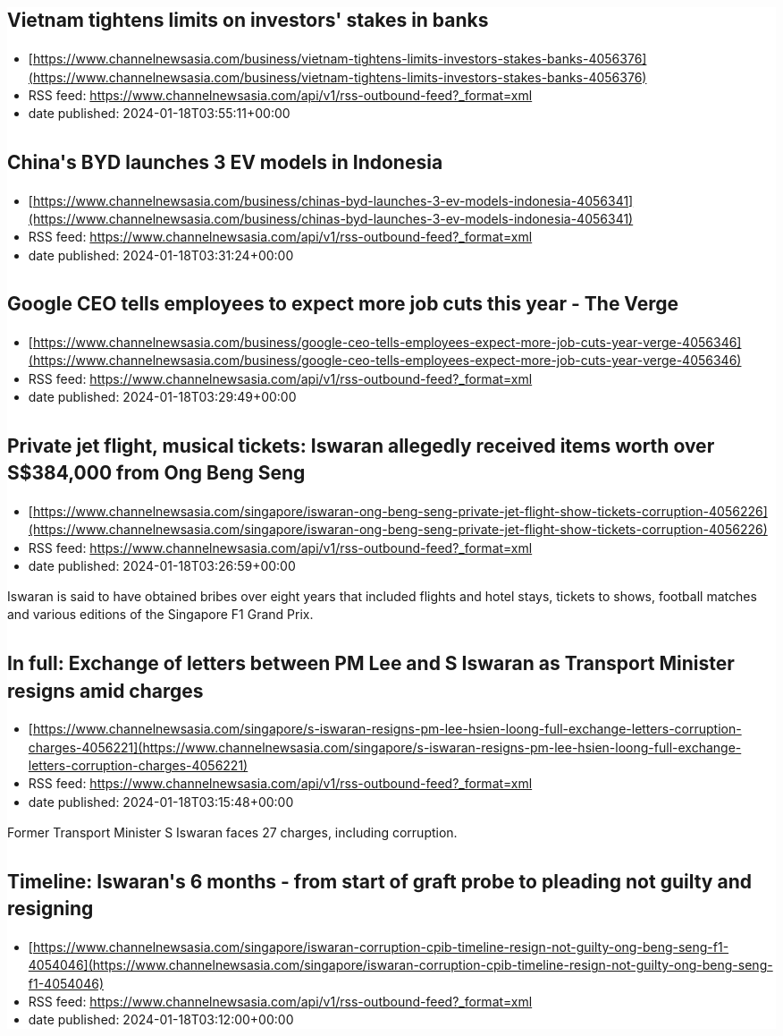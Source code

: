 

## Vietnam tightens limits on investors' stakes in banks
 - [https://www.channelnewsasia.com/business/vietnam-tightens-limits-investors-stakes-banks-4056376](https://www.channelnewsasia.com/business/vietnam-tightens-limits-investors-stakes-banks-4056376)
 - RSS feed: https://www.channelnewsasia.com/api/v1/rss-outbound-feed?_format=xml
 - date published: 2024-01-18T03:55:11+00:00



## China's BYD launches 3 EV models in Indonesia
 - [https://www.channelnewsasia.com/business/chinas-byd-launches-3-ev-models-indonesia-4056341](https://www.channelnewsasia.com/business/chinas-byd-launches-3-ev-models-indonesia-4056341)
 - RSS feed: https://www.channelnewsasia.com/api/v1/rss-outbound-feed?_format=xml
 - date published: 2024-01-18T03:31:24+00:00



## Google CEO tells employees to expect more job cuts this year - The Verge
 - [https://www.channelnewsasia.com/business/google-ceo-tells-employees-expect-more-job-cuts-year-verge-4056346](https://www.channelnewsasia.com/business/google-ceo-tells-employees-expect-more-job-cuts-year-verge-4056346)
 - RSS feed: https://www.channelnewsasia.com/api/v1/rss-outbound-feed?_format=xml
 - date published: 2024-01-18T03:29:49+00:00



## Private jet flight, musical tickets: Iswaran allegedly received items worth over S$384,000 from Ong Beng Seng
 - [https://www.channelnewsasia.com/singapore/iswaran-ong-beng-seng-private-jet-flight-show-tickets-corruption-4056226](https://www.channelnewsasia.com/singapore/iswaran-ong-beng-seng-private-jet-flight-show-tickets-corruption-4056226)
 - RSS feed: https://www.channelnewsasia.com/api/v1/rss-outbound-feed?_format=xml
 - date published: 2024-01-18T03:26:59+00:00

Iswaran is said to have obtained bribes over eight years that included flights and hotel stays, tickets to shows, football matches and various editions of the Singapore F1 Grand Prix.

## In full: Exchange of letters between PM Lee and S Iswaran as Transport Minister resigns amid charges
 - [https://www.channelnewsasia.com/singapore/s-iswaran-resigns-pm-lee-hsien-loong-full-exchange-letters-corruption-charges-4056221](https://www.channelnewsasia.com/singapore/s-iswaran-resigns-pm-lee-hsien-loong-full-exchange-letters-corruption-charges-4056221)
 - RSS feed: https://www.channelnewsasia.com/api/v1/rss-outbound-feed?_format=xml
 - date published: 2024-01-18T03:15:48+00:00

Former Transport Minister S Iswaran faces 27 charges, including corruption.

## Timeline: Iswaran's 6 months - from start of graft probe to pleading not guilty and resigning
 - [https://www.channelnewsasia.com/singapore/iswaran-corruption-cpib-timeline-resign-not-guilty-ong-beng-seng-f1-4054046](https://www.channelnewsasia.com/singapore/iswaran-corruption-cpib-timeline-resign-not-guilty-ong-beng-seng-f1-4054046)
 - RSS feed: https://www.channelnewsasia.com/api/v1/rss-outbound-feed?_format=xml
 - date published: 2024-01-18T03:12:00+00:00
